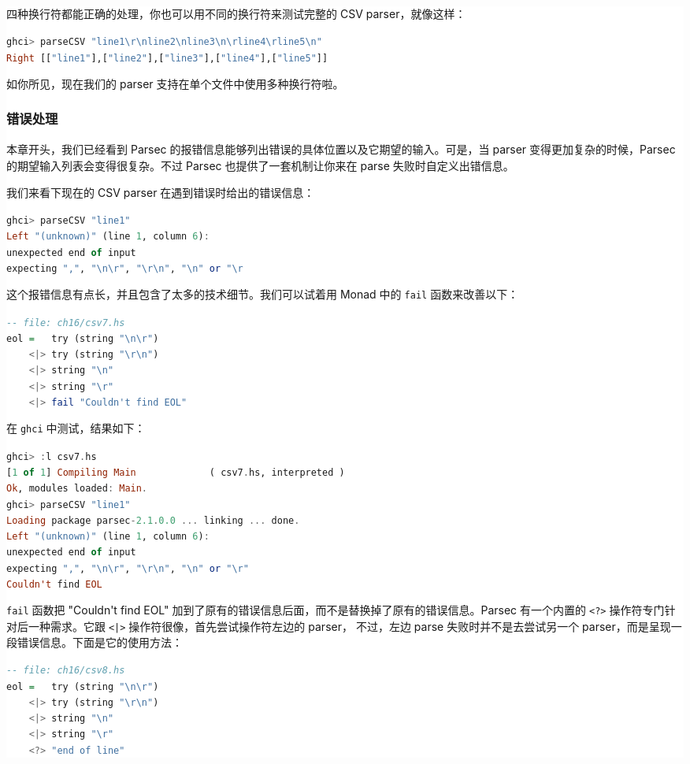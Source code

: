 四种换行符都能正确的处理，你也可以用不同的换行符来测试完整的 CSV parser，就像这样：

```haskell
ghci> parseCSV "line1\r\nline2\nline3\n\rline4\rline5\n"
Right [["line1"],["line2"],["line3"],["line4"],["line5"]]
```

如你所见，现在我们的 parser 支持在单个文件中使用多种换行符啦。
### 错误处理

本章开头，我们已经看到 Parsec 的报错信息能够列出错误的具体位置以及它期望的输入。可是，当 parser 变得更加复杂的时候，Parsec 的期望输入列表会变得很复杂。不过 Parsec 也提供了一套机制让你来在 parse 失败时自定义出错信息。

我们来看下现在的 CSV parser 在遇到错误时给出的错误信息：

```haskell
ghci> parseCSV "line1"
Left "(unknown)" (line 1, column 6):
unexpected end of input
expecting ",", "\n\r", "\r\n", "\n" or "\r
```

这个报错信息有点长，并且包含了太多的技术细节。我们可以试着用 Monad 中的 `fail` 函数来改善以下：

```haskell
-- file: ch16/csv7.hs
eol =   try (string "\n\r")
    <|> try (string "\r\n")
    <|> string "\n"
    <|> string "\r"
    <|> fail "Couldn't find EOL"
```

在 `ghci` 中测试，结果如下：

```haskell
ghci> :l csv7.hs
[1 of 1] Compiling Main             ( csv7.hs, interpreted )
Ok, modules loaded: Main.
ghci> parseCSV "line1"
Loading package parsec-2.1.0.0 ... linking ... done.
Left "(unknown)" (line 1, column 6):
unexpected end of input
expecting ",", "\n\r", "\r\n", "\n" or "\r"
Couldn't find EOL
```

`fail` 函数把 "Couldn't find EOL" 加到了原有的错误信息后面，而不是替换掉了原有的错误信息。Parsec 有一个内置的 `<?>` 操作符专门针对后一种需求。它跟 `<|>` 操作符很像，首先尝试操作符左边的 parser， 不过，左边 parse 失败时并不是去尝试另一个 parser，而是呈现一段错误信息。下面是它的使用方法：

```haskell
-- file: ch16/csv8.hs
eol =   try (string "\n\r")
    <|> try (string "\r\n")
    <|> string "\n"
    <|> string "\r"
    <?> "end of line"
```
